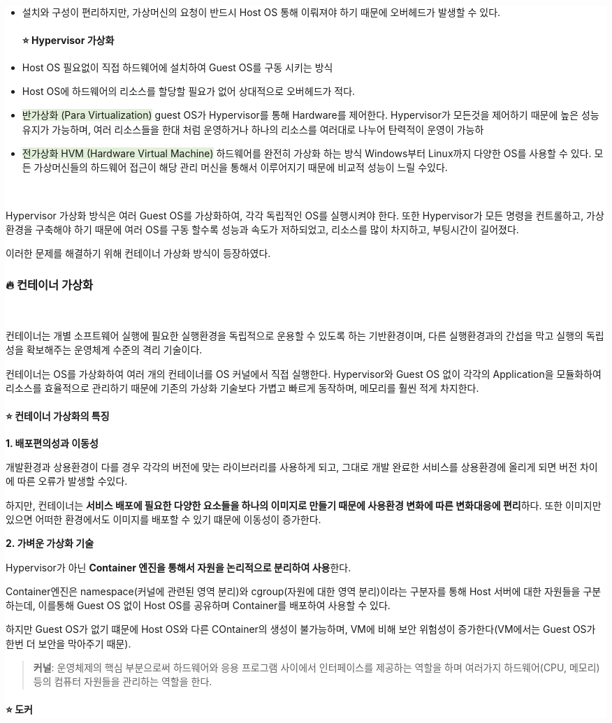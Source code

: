- 설치와 구성이 편리하지만, 가상머신의 요청이 반드시 Host OS 통해 이뤄져야 하기 때문에 오버헤드가 발생할 수 있다.
  
  #### ⭐ **Hypervisor 가상화**

- Host OS 필요없이 직접 하드웨어에 설치하여 Guest OS를 구동 시키는 방식

- Host OS에 하드웨어의 리소스를 할당할 필요가 없어 상대적으로 오버헤드가 적다.

- <span style="background-color:#e2f0d9;">반가상화 (Para Virtualization)</span>
    guest OS가 Hypervisor를 통해 Hardware를 제어한다.
  Hypervisor가 모든것을 제어하기 때문에 높은 성능 유지가 가능하며, 여러 리소스들을 한대 처럼 운영하거나 하나의 리소스를 여러대로 나누어 탄력적이 운영이 가능하

- <span style="background-color:#e2f0d9;">전가상화 HVM (Hardware Virtual Machine)</span>
  하드웨어를 완전히 가상화 하는 방식
  Windows부터 Linux까지 다양한 OS를 사용할 수 있다.
  모든 가상머신들의 하드웨어 접근이 해당 관리 머신을 통해서 이루어지기 때문에 비교적 성능이 느릴 수있다.

<img src="https://velog.velcdn.com/images/eugenieseo16/post/fb91a149-e3ef-4b1b-8133-5ef93cc3c625/image.png" title="" alt="" width="512">

Hypervisor 가상화 방식은 여러 Guest OS를 가상화하여, 각각 독립적인 OS를 실행시켜야 한다. 또한 Hypervisor가 모든 명령을 컨트롤하고, 가상환경을 구축해야 하기 때문에 여러 OS를 구동 할수록 성능과 속도가 저하되었고, 리소스를 많이 차지하고, 부팅시간이 길어졌다.

이러한 문제를 해결하기 위해 컨테이너 가상화 방식이 등장하였다.

### 🔥 컨테이너 가상화

<img src="https://velog.velcdn.com/images/eugenieseo16/post/c15a11c3-ed58-4ab8-949d-37a68755dcee/image.png" title="" alt="" width="542">

컨테이너는 개별 소프트웨어 실행에 필요한 실행환경을 독립적으로 운용할 수 있도록 하는 기반환경이며, 다른 실행환경과의 간섭을 막고 실행의 독립성을 확보해주는 운영체계 수준의 격리 기술이다. 

컨테이너는 OS를 가상화하여 여러 개의 컨테이너를 OS 커널에서 직접 실행한다. Hypervisor와 Guest OS 없이 각각의 Application을 모듈화하여 리소스를 효율적으로 관리하기 때문에 기존의 가상화 기술보다 가볍고 빠르게 동작하며, 메모리를 훨씬 적게 차지한다.

#### ⭐ 컨테이너 가상화의 특징



**1. 배포편의성과 이동성**

개발환경과 상용환경이 다를 경우 각각의 버전에 맞는 라이브러리를 사용하게 되고, 그대로 개발 완료한 서비스를 상용환경에 올리게 되면 버전 차이에 따른 오류가 발생할 수있다.

하지만, 컨테이너는 **서비스 배포에 필요한 다양한 요소들을 하나의 이미지로 만들기 때문에 사용환경 변화에 따른 변화대응에 편리**하다. 또한 이미지만 있으면 어떠한 환경에서도 이미지를 배포할 수 있기 떄문에 이동성이 증가한다.

**2. 가벼운 가상화 기술**

Hypervisor가 아닌 **Container 엔진을 통해서 자원을 논리적으로 분리하여 사용**한다. 

Container엔진은 namespace(커널에 관련된 영역 분리)와 cgroup(자원에 대한 영역 분리)이라는 구분자를 통해 Host 서버에 대한 자원들을 구분하는데, 이를통해 Guest OS 없이 Host OS를 공유하며 Container를 배포하여 사용할 수 있다. 

하지만 Guest OS가 없기 떄문에 Host OS와 다른 COntainer의 생성이 불가능하며, VM에 비해 보안 위험성이 증가한다(VM에서는 Guest OS가 한번 더 보안을 막아주기 때문).

> **커널**: 운영체제의 핵심 부분으로써 하드웨어와 응용 프로그램 사이에서 인터페이스를 제공하는 역할을 하며 여러가지 하드웨어(CPU, 메모리) 등의 컴퓨터 자원들을 관리하는 역할을 한다. 

#### ⭐ 도커
